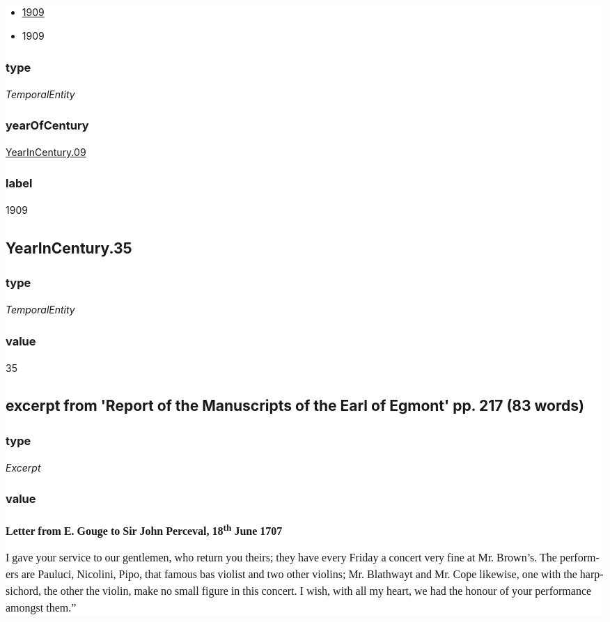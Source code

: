  - [1909](#1909)

 - 1909

### type


*TemporalEntity*

### yearOfCentury


[YearInCentury.09](#YearInCentury.09)

### label


1909

## YearInCentury.35

### type


*TemporalEntity*

### value


35

## excerpt from 'Report of the Manuscripts of the Earl of Egmont' pp. 217 (83 words)

### type


*Excerpt*

### value


<p><span lang="EN-US" style="font-size: 12.0pt; mso-bidi-font-size: 11.0pt; line-height: 150%; font-family: 'Times New Roman',serif; mso-fareast-font-family: Calibri; mso-fareast-theme-font: minor-latin; mso-bidi-theme-font: minor-bidi; mso-font-kerning: 0pt; mso-ligatures: none; mso-ansi-language: EN-US; mso-fareast-language: EN-US; mso-bidi-language: AR-SA;"><strong><span style="font-size: 12.0pt; mso-bidi-font-size: 11.0pt; line-height: 150%; mso-fareast-font-family: 'Times New Roman'; mso-fareast-theme-font: major-fareast; mso-bidi-font-family: 'Times New Roman'; mso-bidi-theme-font: minor-bidi; border: none windowtext 1.0pt; mso-border-alt: none windowtext 0cm; padding: 0cm; mso-font-kerning: 0pt; mso-ligatures: none; mso-ansi-language: EN-GB; mso-fareast-language: EN-US; mso-bidi-language: AR-SA;">Letter from E. Gouge to Sir John Perceval, 18<sup>th</sup> June 1707</span></strong></span></p>
<p><span lang="EN-US" style="font-size: 12.0pt; mso-bidi-font-size: 11.0pt; line-height: 150%; font-family: 'Times New Roman',serif; mso-fareast-font-family: Calibri; mso-fareast-theme-font: minor-latin; mso-bidi-theme-font: minor-bidi; mso-font-kerning: 0pt; mso-ligatures: none; mso-ansi-language: EN-US; mso-fareast-language: EN-US; mso-bidi-language: AR-SA;">I gave your service to our gentlemen, who return you theirs; they have every Friday a concert very fine at Mr. Brown&rsquo;s. The performers are Pauluci, Nicolini, Pipo, that famous bas violist and two other violins; Mr. Blathwayt and Mr. Cope likewise, one with the harpsichord, the other the violin, make no small figure in this concert. I wish, with all my heart, we had the honour of your performance amongst them.&rdquo;</span></p>
